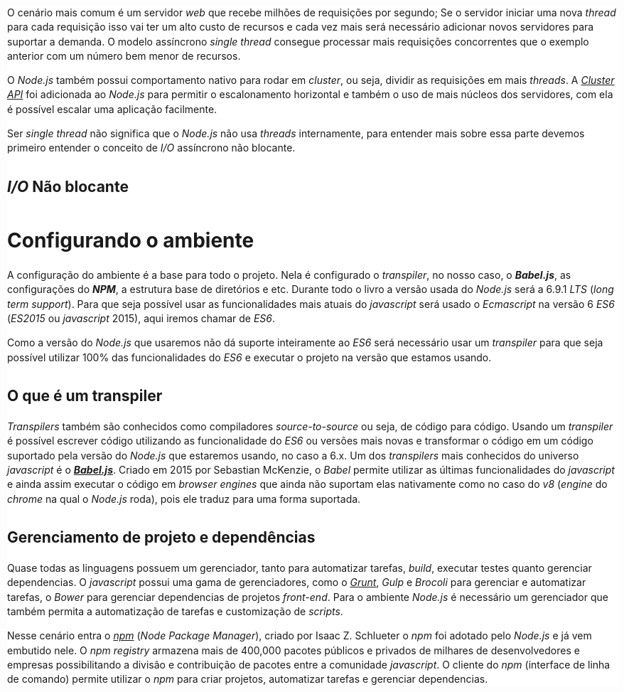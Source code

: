O cenário mais comum é um servidor *web* que recebe milhões de requisições por segundo; Se o servidor iniciar uma nova *thread* para cada requisição isso vai ter um alto custo de recursos e cada vez mais será necessário adicionar novos servidores para suportar a demanda. O modelo assíncrono *single thread* consegue processar mais requisições concorrentes que o exemplo anterior com um número bem menor de recursos. 

O *Node.js* também possui comportamento nativo para rodar em *cluster*, ou seja, dividir as requisições em mais *threads*. A [*Cluster API*](https://nodejs.org/api/cluster.html) foi adicionada ao *Node.js* para permitir o escalonamento horizontal e também o uso de mais núcleos dos servidores, com ela é possível escalar uma aplicação facilmente. 

Ser *single thread* não significa que o *Node.js* não usa *threads* internamente, para entender mais sobre essa parte devemos primeiro entender o conceito de *I/O* assíncrono não blocante.

## *I/O* Não blocante




# Configurando o ambiente
A configuração do ambiente é a base para todo o projeto. Nela é configurado o *transpiler*, no nosso caso, o ***Babel.js***, as configurações do ***NPM***, a estrutura base de diretórios e etc.
Durante todo o livro a versão usada do *Node.js* será a 6.9.1 *LTS* (*long term support*). Para que seja possível usar as funcionalidades mais atuais do *javascript* será usado o *Ecmascript* na versão 6 *ES6* (*ES2015* ou *javascript* 2015), aqui iremos chamar de *ES6*. 

Como a versão do *Node.js* que usaremos não dá suporte inteiramente ao *ES6* será necessário usar um *transpiler* para que seja possível utilizar 100% das funcionalidades do *ES6* e executar o projeto na versão que estamos usando.

## O que é um transpiler
*Transpilers* também são conhecidos como compiladores *source-to-source* ou seja, de código para código. Usando um *transpiler* é possível escrever código utilizando as funcionalidade do *ES6* ou versões mais novas e transformar o código em um código suportado pela versão do *Node.js* que estaremos usando, no caso a 6.x. Um dos *transpilers* mais conhecidos do universo *javascript* é o [***Babel.js***](). 
Criado em 2015 por Sebastian McKenzie, o *Babel* permite utilizar as últimas funcionalidades do *javascript* e ainda assim executar o código em *browser engines* que ainda não suportam elas nativamente como no caso do *v8* (*engine* do *chrome* na qual o *Node.js* roda), pois ele traduz para uma forma suportada.

## Gerenciamento de projeto e dependências
Quase todas as linguagens possuem um gerenciador, tanto para automatizar tarefas, *build*, executar testes quanto gerenciar dependencias. O *javascript* possui uma gama de gerenciadores, como o [*Grunt*](), *Gulp* e *Brocoli* para gerenciar e automatizar tarefas, o *Bower* para gerenciar dependencias de projetos *front-end*. Para o ambiente *Node.js* é necessário um gerenciador que também permita a automatização de tarefas e customização de *scripts*.

Nesse cenário entra o [*npm*](http://) (*Node Package Manager*), criado por Isaac Z. Schlueter o *npm* foi adotado pelo *Node.js* e já vem embutido nele. O *npm registry* armazena mais de 400,000 pacotes públicos e privados de milhares de desenvolvedores e empresas possibilitando a divisão e contribuição de pacotes entre a comunidade *javascript*. 
 O cliente do *npm* (interface de linha de comando) permite utilizar o *npm* para criar projetos, automatizar tarefas e gerenciar dependencias.
